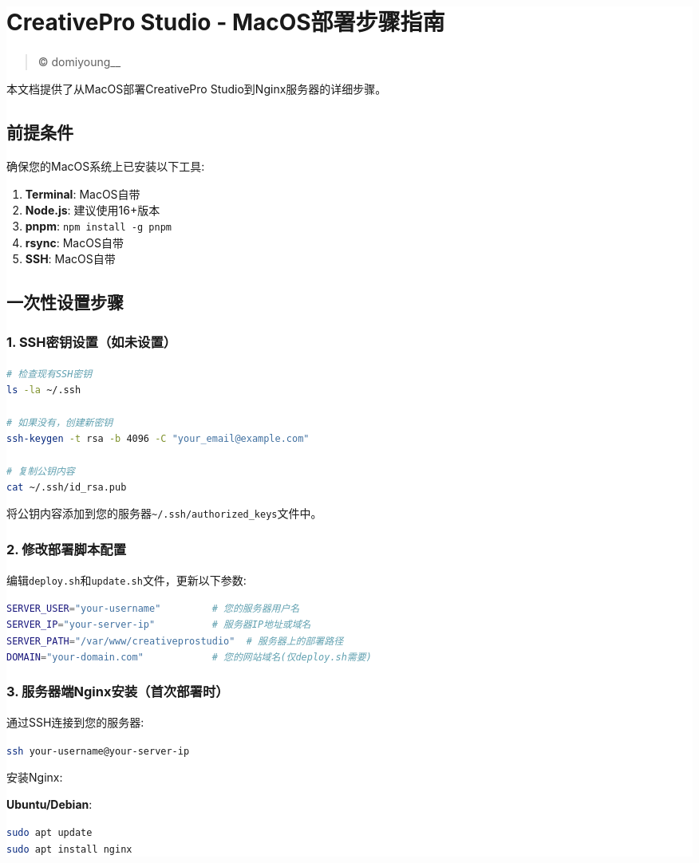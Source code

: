 # CreativePro Studio - MacOS部署步骤指南
> © domiyoung__

本文档提供了从MacOS部署CreativePro Studio到Nginx服务器的详细步骤。

## 前提条件

确保您的MacOS系统上已安装以下工具:

1. **Terminal**: MacOS自带
2. **Node.js**: 建议使用16+版本
3. **pnpm**: `npm install -g pnpm`
4. **rsync**: MacOS自带
5. **SSH**: MacOS自带

## 一次性设置步骤

### 1. SSH密钥设置（如未设置）

```bash
# 检查现有SSH密钥
ls -la ~/.ssh

# 如果没有，创建新密钥
ssh-keygen -t rsa -b 4096 -C "your_email@example.com"

# 复制公钥内容
cat ~/.ssh/id_rsa.pub
```

将公钥内容添加到您的服务器`~/.ssh/authorized_keys`文件中。

### 2. 修改部署脚本配置

编辑`deploy.sh`和`update.sh`文件，更新以下参数:

```bash
SERVER_USER="your-username"         # 您的服务器用户名
SERVER_IP="your-server-ip"          # 服务器IP地址或域名
SERVER_PATH="/var/www/creativeprostudio"  # 服务器上的部署路径
DOMAIN="your-domain.com"            # 您的网站域名(仅deploy.sh需要)
```

### 3. 服务器端Nginx安装（首次部署时）

通过SSH连接到您的服务器:

```bash
ssh your-username@your-server-ip
```

安装Nginx:

**Ubuntu/Debian**:
```bash
sudo apt update
sudo apt install nginx
```
